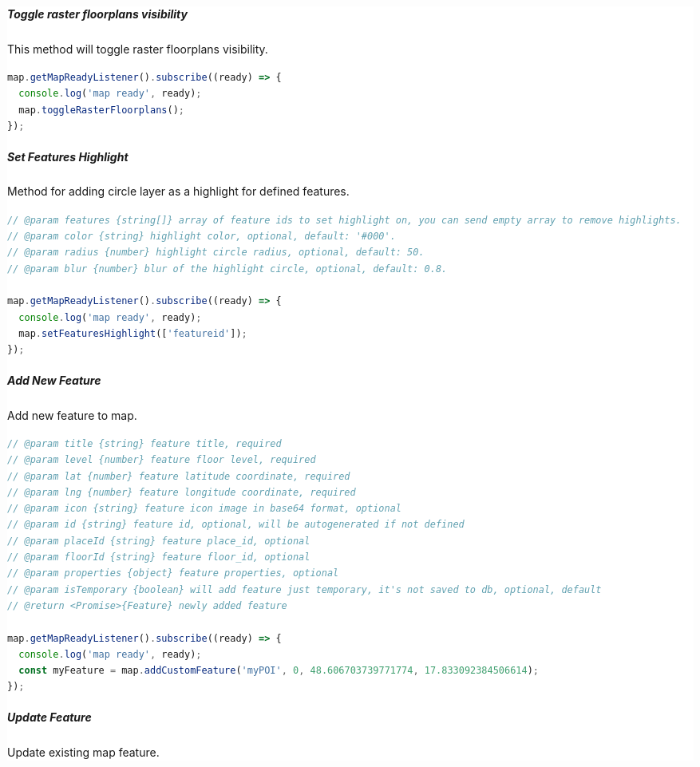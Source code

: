 ##### Toggle raster floorplans visibility

This method will toggle raster floorplans visibility.

```javascript
map.getMapReadyListener().subscribe((ready) => {
  console.log('map ready', ready);
  map.toggleRasterFloorplans();
});
```

##### Set Features Highlight

Method for adding circle layer as a highlight for defined features.

```javascript
// @param features {string[]} array of feature ids to set highlight on, you can send empty array to remove highlights.
// @param color {string} highlight color, optional, default: '#000'.
// @param radius {number} highlight circle radius, optional, default: 50.
// @param blur {number} blur of the highlight circle, optional, default: 0.8.

map.getMapReadyListener().subscribe((ready) => {
  console.log('map ready', ready);
  map.setFeaturesHighlight(['featureid']);
});
```

##### Add New Feature

Add new feature to map.

```javascript
// @param title {string} feature title, required
// @param level {number} feature floor level, required
// @param lat {number} feature latitude coordinate, required
// @param lng {number} feature longitude coordinate, required
// @param icon {string} feature icon image in base64 format, optional
// @param id {string} feature id, optional, will be autogenerated if not defined
// @param placeId {string} feature place_id, optional
// @param floorId {string} feature floor_id, optional
// @param properties {object} feature properties, optional
// @param isTemporary {boolean} will add feature just temporary, it's not saved to db, optional, default
// @return <Promise>{Feature} newly added feature

map.getMapReadyListener().subscribe((ready) => {
  console.log('map ready', ready);
  const myFeature = map.addCustomFeature('myPOI', 0, 48.606703739771774, 17.833092384506614);
});
```

##### Update Feature

Update existing map feature.
